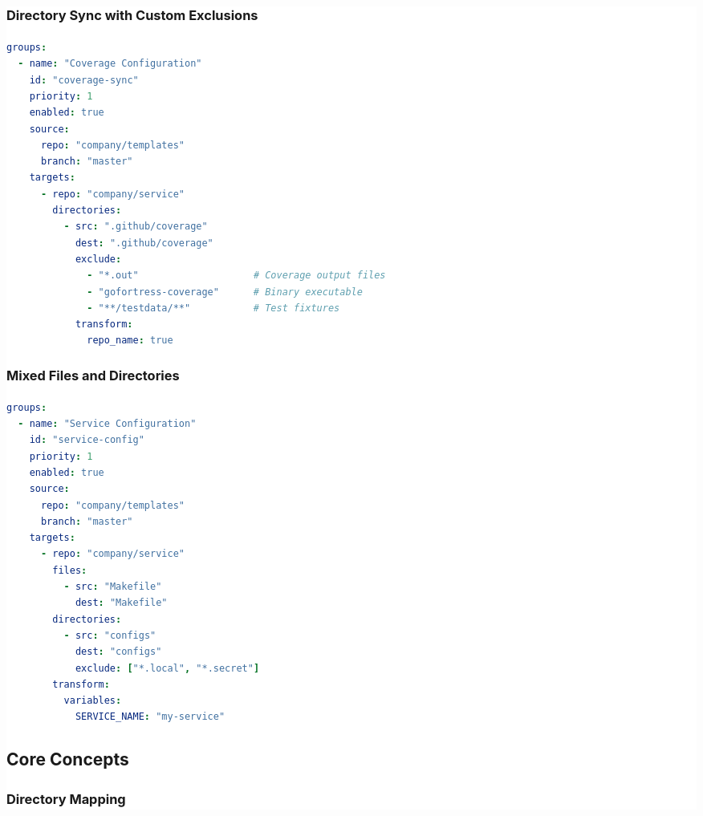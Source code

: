 ### Directory Sync with Custom Exclusions

```yaml
groups:
  - name: "Coverage Configuration"
    id: "coverage-sync"
    priority: 1
    enabled: true
    source:
      repo: "company/templates"
      branch: "master"
    targets:
      - repo: "company/service"
        directories:
          - src: ".github/coverage"
            dest: ".github/coverage"
            exclude:
              - "*.out"                    # Coverage output files
              - "gofortress-coverage"      # Binary executable
              - "**/testdata/**"           # Test fixtures
            transform:
              repo_name: true
```

### Mixed Files and Directories

```yaml
groups:
  - name: "Service Configuration"
    id: "service-config"
    priority: 1
    enabled: true
    source:
      repo: "company/templates"
      branch: "master"
    targets:
      - repo: "company/service"
        files:
          - src: "Makefile"
            dest: "Makefile"
        directories:
          - src: "configs"
            dest: "configs"
            exclude: ["*.local", "*.secret"]
        transform:
          variables:
            SERVICE_NAME: "my-service"
```

## Core Concepts

### Directory Mapping
